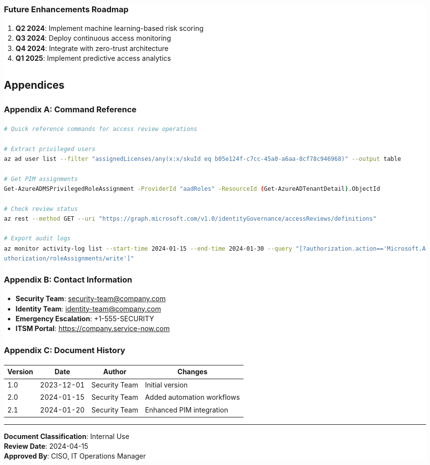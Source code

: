 ### Future Enhancements Roadmap
1. **Q2 2024**: Implement machine learning-based risk scoring
2. **Q3 2024**: Deploy continuous access monitoring
3. **Q4 2024**: Integrate with zero-trust architecture
4. **Q1 2025**: Implement predictive access analytics

## Appendices

### Appendix A: Command Reference
```bash
# Quick reference commands for access review operations

# Extract privileged users
az ad user list --filter "assignedLicenses/any(x:x/skuId eq b05e124f-c7cc-45a0-a6aa-8cf78c946968)" --output table

# Get PIM assignments  
Get-AzureADMSPrivilegedRoleAssignment -ProviderId "aadRoles" -ResourceId (Get-AzureADTenantDetail).ObjectId

# Check review status
az rest --method GET --uri "https://graph.microsoft.com/v1.0/identityGovernance/accessReviews/definitions"

# Export audit logs
az monitor activity-log list --start-time 2024-01-15 --end-time 2024-01-30 --query "[?authorization.action=='Microsoft.Authorization/roleAssignments/write']"
```

### Appendix B: Contact Information
- **Security Team**: security-team@company.com
- **Identity Team**: identity-team@company.com  
- **Emergency Escalation**: +1-555-SECURITY
- **ITSM Portal**: https://company.service-now.com

### Appendix C: Document History
| Version | Date | Author | Changes |
|---------|------|--------|---------|
| 1.0 | 2023-12-01 | Security Team | Initial version |
| 2.0 | 2024-01-15 | Security Team | Added automation workflows |
| 2.1 | 2024-01-20 | Security Team | Enhanced PIM integration |

---
**Document Classification**: Internal Use  
**Review Date**: 2024-04-15  
**Approved By**: CISO, IT Operations Manager
